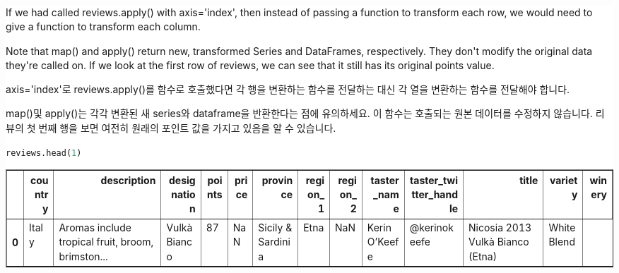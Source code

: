 

If we had called reviews.apply() with axis='index', then instead of passing a function to transform each row, we would need to give a function to transform each column.

Note that map() and apply() return new, transformed Series and DataFrames, respectively. They don't modify the original data they're called on. If we look at the first row of reviews, we can see that it still has its original points value.

axis='index'로 reviews.apply()를 함수로 호출했다면 각 행을 변환하는 함수를 전달하는 대신 각 열을 변환하는 함수를 전달해야 합니다.

map()및 apply()는 각각 변환된 새 series와 dataframe을 반환한다는 점에 유의하세요. 이 함수는 호출되는 원본 데이터를 수정하지 않습니다. 리뷰의 첫 번째 행을 보면 여전히 원래의 포인트 값을 가지고 있음을 알 수 있습니다.


```python
reviews.head(1)
```




<div>
<style scoped>
    .dataframe tbody tr th:only-of-type {
        vertical-align: middle;
    }

    .dataframe tbody tr th {
        vertical-align: top;
    }

    .dataframe thead th {
        text-align: right;
    }
</style>
<table border="1" class="dataframe">
  <thead>
    <tr style="text-align: right;">
      <th></th>
      <th>country</th>
      <th>description</th>
      <th>designation</th>
      <th>points</th>
      <th>price</th>
      <th>province</th>
      <th>region_1</th>
      <th>region_2</th>
      <th>taster_name</th>
      <th>taster_twitter_handle</th>
      <th>title</th>
      <th>variety</th>
      <th>winery</th>
    </tr>
  </thead>
  <tbody>
    <tr>
      <th>0</th>
      <td>Italy</td>
      <td>Aromas include tropical fruit, broom, brimston...</td>
      <td>Vulkà Bianco</td>
      <td>87</td>
      <td>NaN</td>
      <td>Sicily &amp; Sardinia</td>
      <td>Etna</td>
      <td>NaN</td>
      <td>Kerin O’Keefe</td>
      <td>@kerinokeefe</td>
      <td>Nicosia 2013 Vulkà Bianco  (Etna)</td>
      <td>White Blend</td>